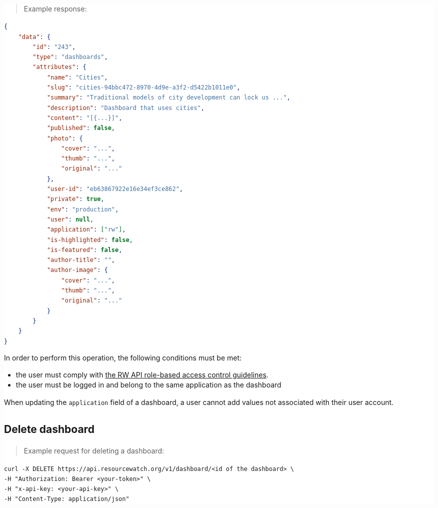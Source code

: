 > Example response:

```json
{
    "data": {
        "id": "243",
        "type": "dashboards",
        "attributes": {
            "name": "Cities",
            "slug": "cities-94bbc472-8970-4d9e-a3f2-d5422b1011e0",
            "summary": "Traditional models of city development can lock us ...",
            "description": "Dashboard that uses cities",
            "content": "[{...}]",
            "published": false,
            "photo": {
                "cover": "...",
                "thumb": "...",
                "original": "..."
            },
            "user-id": "eb63867922e16e34ef3ce862",
            "private": true,
            "env": "production",
            "user": null,
            "application": ["rw"],
            "is-highlighted": false,
            "is-featured": false,
            "author-title": "",
            "author-image": {
                "cover": "...",
                "thumb": "...",
                "original": "..."
            }
        }
    }
}
```

In order to perform this operation, the following conditions must be met:

- the user must comply with [the RW API role-based access control guidelines](concepts.html#role-based-access-control).
- the user must be logged in and belong to the same application as the dashboard

When updating the `application` field of a dashboard, a user cannot add values not associated with their user account.

## Delete dashboard

> Example request for deleting a dashboard:

```shell
curl -X DELETE https://api.resourcewatch.org/v1/dashboard/<id of the dashboard> \
-H "Authorization: Bearer <your-token>" \
-H "x-api-key: <your-api-key>" \
-H "Content-Type: application/json"
```
